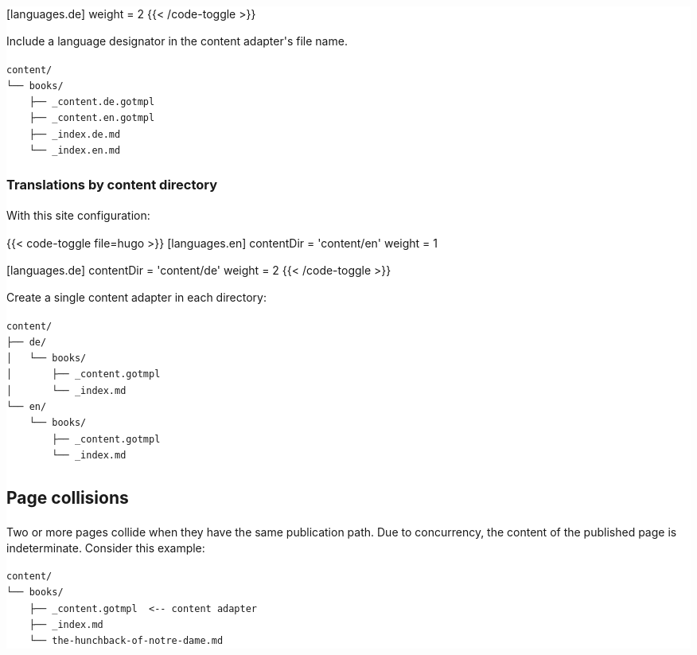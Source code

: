 [languages.de]
weight = 2
{{< /code-toggle >}}

Include a language designator in the content adapter's file name.

```tree
content/
└── books/
    ├── _content.de.gotmpl
    ├── _content.en.gotmpl
    ├── _index.de.md
    └── _index.en.md
```

### Translations by content directory

With this site configuration:

{{< code-toggle file=hugo >}}
[languages.en]
contentDir = 'content/en'
weight = 1

[languages.de]
contentDir = 'content/de'
weight = 2
{{< /code-toggle >}}

Create a single content adapter in each directory:

```tree
content/
├── de/
│   └── books/
│       ├── _content.gotmpl
│       └── _index.md
└── en/
    └── books/
        ├── _content.gotmpl
        └── _index.md
```

## Page collisions

Two or more pages collide when they have the same publication path. Due to concurrency, the content of the published page is indeterminate. Consider this example:

```tree
content/
└── books/
    ├── _content.gotmpl  <-- content adapter
    ├── _index.md
    └── the-hunchback-of-notre-dame.md
```


[content formats]: /docs/concepts/content-formats/#classification
[front matter field]: /docs/concepts/front-matter/#fields
[media type]: https://en.wikipedia.org/wiki/Media_type
[syntax]: /docs/concepts/templating/
[template functions]: /docs/reference/functions/